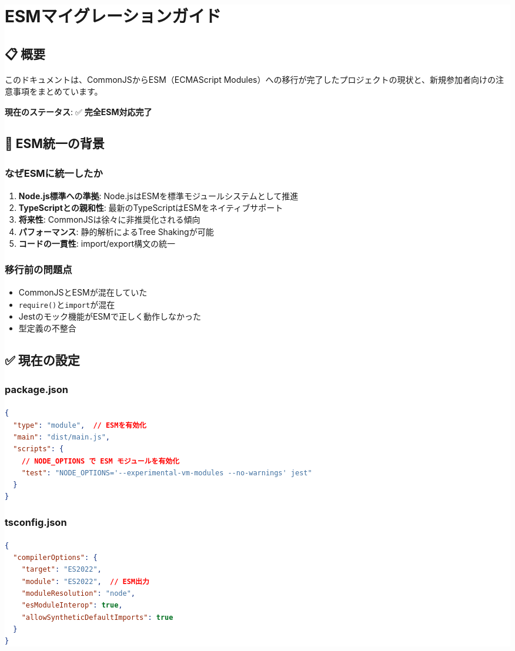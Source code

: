 # ESMマイグレーションガイド

## 📋 概要

このドキュメントは、CommonJSからESM（ECMAScript Modules）への移行が完了したプロジェクトの現状と、新規参加者向けの注意事項をまとめています。

**現在のステータス**: ✅ **完全ESM対応完了**

## 🎯 ESM統一の背景

### なぜESMに統一したか

1. **Node.js標準への準拠**: Node.jsはESMを標準モジュールシステムとして推進
2. **TypeScriptとの親和性**: 最新のTypeScriptはESMをネイティブサポート
3. **将来性**: CommonJSは徐々に非推奨化される傾向
4. **パフォーマンス**: 静的解析によるTree Shakingが可能
5. **コードの一貫性**: import/export構文の統一

### 移行前の問題点

- CommonJSとESMが混在していた
- `require()`と`import`が混在
- Jestのモック機能がESMで正しく動作しなかった
- 型定義の不整合

## ✅ 現在の設定

### package.json
```json
{
  "type": "module",  // ESMを有効化
  "main": "dist/main.js",
  "scripts": {
    // NODE_OPTIONS で ESM モジュールを有効化
    "test": "NODE_OPTIONS='--experimental-vm-modules --no-warnings' jest"
  }
}
```

### tsconfig.json
```json
{
  "compilerOptions": {
    "target": "ES2022",
    "module": "ES2022",  // ESM出力
    "moduleResolution": "node",
    "esModuleInterop": true,
    "allowSyntheticDefaultImports": true
  }
}
```
